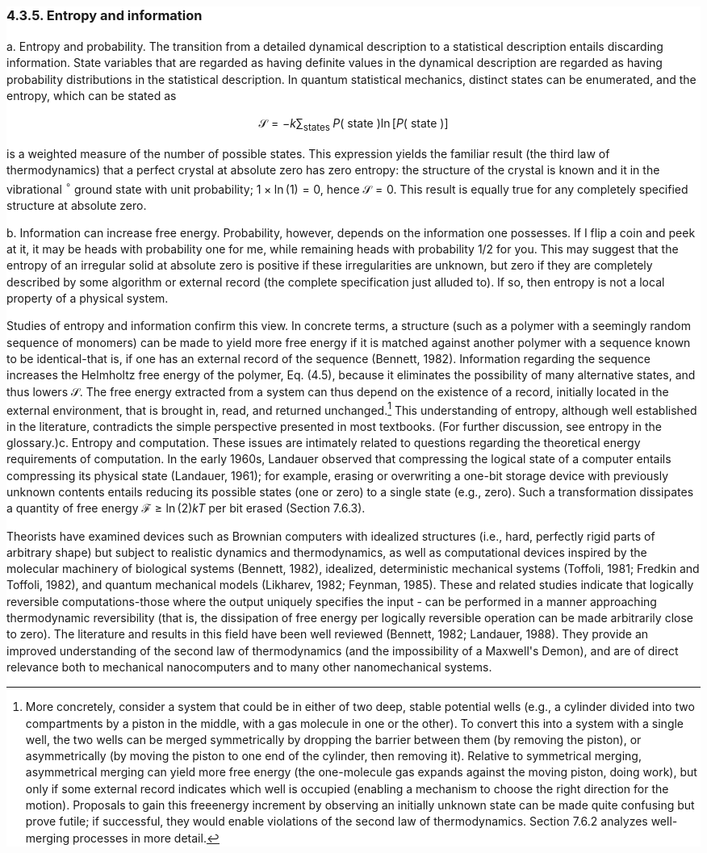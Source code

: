 ### 4.3.5. Entropy and information

a. Entropy and probability. The transition from a detailed dynamical description to a statistical description entails discarding information. State variables that are regarded as having definite values in the dynamical description are regarded as having probability distributions in the statistical description. In quantum statistical mechanics, distinct states can be enumerated, and the entropy, which can be stated as

$$
\begin{equation*}
\mathscr{S}=-k \sum_{\text {states }} P(\text { state }) \ln [P(\text { state })] \tag{4.11}
\end{equation*}
$$

is a weighted measure of the number of possible states. This expression yields the familiar result (the third law of thermodynamics) that a perfect crystal at absolute zero has zero entropy: the structure of the crystal is known and it in the vibrational ${ }^{\circ}$ ground state with unit probability; $1 \times \ln (1)=0$, hence $\mathscr{S}=0$. This result is equally true for any completely specified structure at absolute zero.

b. Information can increase free energy. Probability, however, depends on the information one possesses. If I flip a coin and peek at it, it may be heads with probability one for me, while remaining heads with probability $1 / 2$ for you. This may suggest that the entropy of an irregular solid at absolute zero is positive if these irregularities are unknown, but zero if they are completely described by some algorithm or external record (the complete specification just alluded to). If so, then entropy is not a local property of a physical system.

Studies of entropy and information confirm this view. In concrete terms, a structure (such as a polymer with a seemingly random sequence of monomers) can be made to yield more free energy if it is matched against another polymer with a sequence known to be identical-that is, if one has an external record of the sequence (Bennett, 1982). Information regarding the sequence increases the Helmholtz free energy of the polymer, Eq. (4.5), because it eliminates the possibility of many alternative states, and thus lowers $\mathscr{S}$. The free energy extracted from a system can thus depend on the existence of a record, initially located in the external environment, that is brought in, read, and returned unchanged.[^11] This understanding of entropy, although well established in the literature, contradicts the simple perspective presented in most textbooks. (For further discussion, see entropy in the glossary.)c. Entropy and computation. These issues are intimately related to questions regarding the theoretical energy requirements of computation. In the early 1960s, Landauer observed that compressing the logical state of a computer entails compressing its physical state (Landauer, 1961); for example, erasing or overwriting a one-bit storage device with previously unknown contents entails reducing its possible states (one or zero) to a single state (e.g., zero). Such a transformation dissipates a quantity of free energy $\mathscr{F} \geq \ln (2) k T$ per bit erased (Section 7.6.3).

Theorists have examined devices such as Brownian computers with idealized structures (i.e., hard, perfectly rigid parts of arbitrary shape) but subject to realistic dynamics and thermodynamics, as well as computational devices inspired by the molecular machinery of biological systems (Bennett, 1982), idealized, deterministic mechanical systems (Toffoli, 1981; Fredkin and Toffoli, 1982), and quantum mechanical models (Likharev, 1982; Feynman, 1985). These and related studies indicate that logically reversible computations-those where the output uniquely specifies the input - can be performed in a manner approaching thermodynamic reversibility (that is, the dissipation of free energy per logically reversible operation can be made arbitrarily close to zero). The literature and results in this field have been well reviewed (Bennett, 1982; Landauer, 1988). They provide an improved understanding of the second law of thermodynamics (and the impossibility of a Maxwell's Demon), and are of direct relevance both to mechanical nanocomputers and to many other nanomechanical systems.


[^10]: Which requires that classical and quantum mechanics give the same answers in the limit of large quantum numbers.
[^55]: State is an overworked word. Here, it refers to a region of configuration space; in Section 4.3.2b, it referred to a single point in phase space (= configuration space $x$ momentum space). When a thermally excited nanomechanical system is described as being in some particular state of practical significance, this cannot refer to a point, and typically refers to a region in configuration space of the sort discussed here.
[^11]: More concretely, consider a system that could be in either of two deep, stable potential wells (e.g., a cylinder divided into two compartments by a piston in the middle, with a gas molecule in one or the other). To convert this into a system with a single well, the two wells can be merged symmetrically by dropping the barrier between them (by removing the piston), or asymmetrically (by moving the piston to one end of the cylinder, then removing it). Relative to symmetrical merging, asymmetrical merging can yield more free energy (the one-molecule gas expands against the moving piston, doing work), but only if some external record indicates which well is occupied (enabling a mechanism to choose the right direction for the motion). Proposals to gain this freeenergy increment by observing an initially unknown state can be made quite confusing but prove futile; if successful, they would enable violations of the second law of thermodynamics. Section 7.6.2 analyzes well-merging processes in more detail.
[^12]: The uncertainty principle stated here is implicit in all the later derivations based on quantum mechanical principles, for example, those of Chapter 5.
